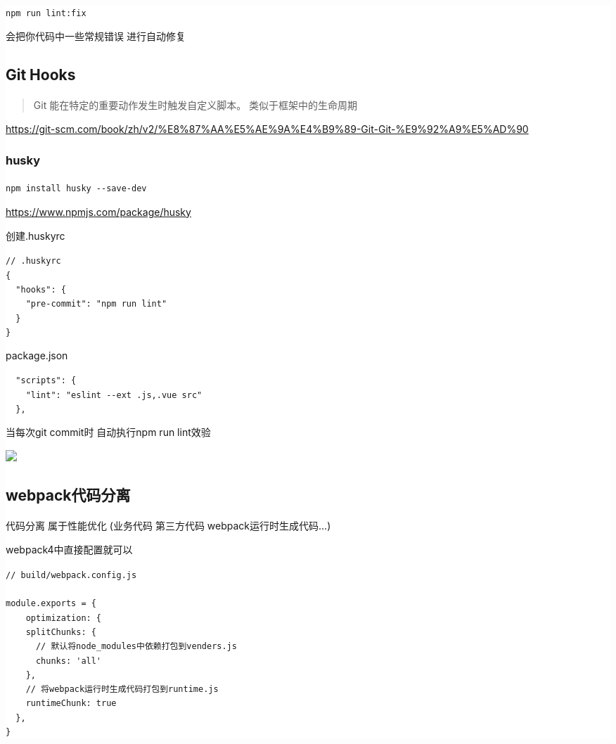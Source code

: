 ```
npm run lint:fix
```
会把你代码中一些常规错误 进行自动修复


## Git Hooks

> Git 能在特定的重要动作发生时触发自定义脚本。
类似于框架中的生命周期

https://git-scm.com/book/zh/v2/%E8%87%AA%E5%AE%9A%E4%B9%89-Git-Git-%E9%92%A9%E5%AD%90

### husky

```
npm install husky --save-dev
```
https://www.npmjs.com/package/husky

创建.huskyrc
```
// .huskyrc
{
  "hooks": {
    "pre-commit": "npm run lint"
  }
}
```

package.json
```
  "scripts": {
    "lint": "eslint --ext .js,.vue src"
  },
```

当每次git commit时 自动执行npm run lint效验



![](https://user-gold-cdn.xitu.io/2019/1/24/1687e06139695b6a?w=1434&h=398&f=png&s=83971)


## webpack代码分离
代码分离 属于性能优化 (业务代码 第三方代码 webpack运行时生成代码...)

webpack4中直接配置就可以
```
// build/webpack.config.js

module.exports = {
    optimization: {
    splitChunks: {
      // 默认将node_modules中依赖打包到venders.js
      chunks: 'all'
    },
    // 将webpack运行时生成代码打包到runtime.js
    runtimeChunk: true
  },
}
```
